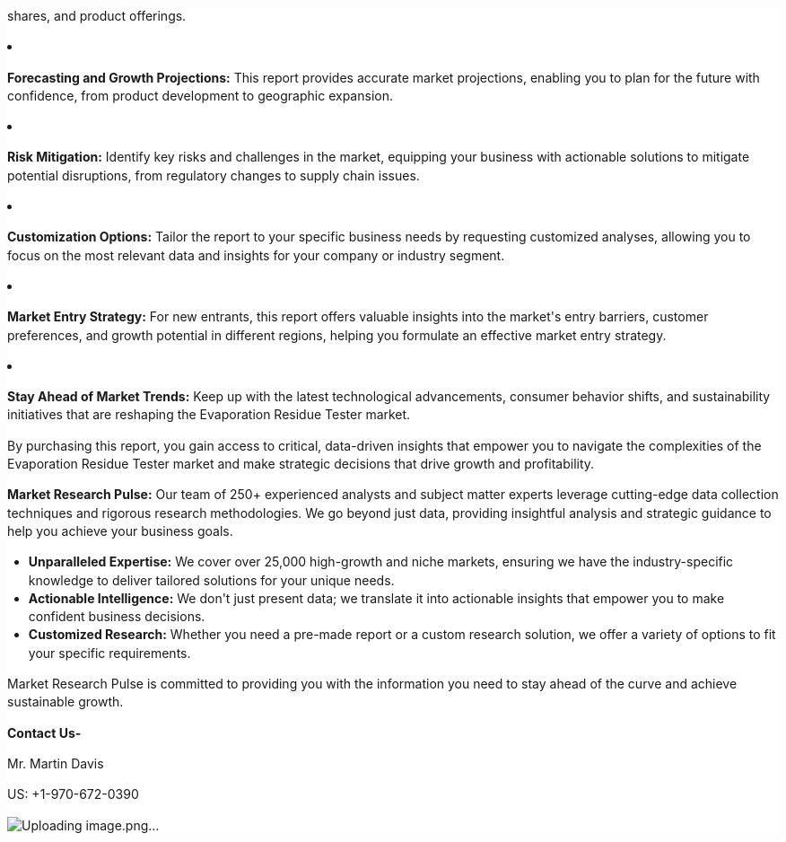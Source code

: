 shares, and product offerings.</p></li><li><p><strong>Forecasting and Growth Projections:</strong> This report provides accurate market projections, enabling you to plan for the future with confidence, from product development to geographic expansion.</p></li><li><p><strong>Risk Mitigation:</strong> Identify key risks and challenges in the market, equipping your business with actionable solutions to mitigate potential disruptions, from regulatory changes to supply chain issues.</p></li><li><p><strong>Customization Options:</strong> Tailor the report to your specific business needs by requesting customized analyses, allowing you to focus on the most relevant data and insights for your company or industry segment.</p></li><li><p><strong>Market Entry Strategy:</strong> For new entrants, this report offers valuable insights into the market's entry barriers, customer preferences, and growth potential in different regions, helping you formulate an effective market entry strategy.</p></li><li><p><strong>Stay Ahead of Market Trends:</strong> Keep up with the latest technological advancements, consumer behavior shifts, and sustainability initiatives that are reshaping the Evaporation Residue Tester market.</p></li></ol><p>By purchasing this report, you gain access to critical, data-driven insights that empower you to navigate the complexities of the Evaporation Residue Tester market and make strategic decisions that drive growth and profitability.</p><p><strong>Market Research Pulse:</strong>&nbsp;Our team of 250+ experienced analysts and subject matter experts leverage cutting-edge data collection techniques and rigorous research methodologies. We go beyond just data, providing insightful analysis and strategic guidance to help you achieve your business goals.</p><ul><li><strong>Unparalleled Expertise:</strong>&nbsp;We cover over 25,000 high-growth and niche markets, ensuring we have the industry-specific knowledge to deliver tailored solutions for your unique needs.</li><li><strong>Actionable Intelligence:</strong>&nbsp;We don't just present data; we translate it into actionable insights that empower you to make confident business decisions.</li><li><strong>Customized Research:</strong>&nbsp;Whether you need a pre-made report or a custom research solution, we offer a variety of options to fit your specific requirements.</li></ul><p>Market Research Pulse is committed to providing you with the information you need to stay ahead of the curve and achieve sustainable growth.</p><p><strong>Contact Us-</strong></p><p>Mr. Martin Davis</p><p>US: +1-970-672-0390</p>
![Uploading image.png…]()
